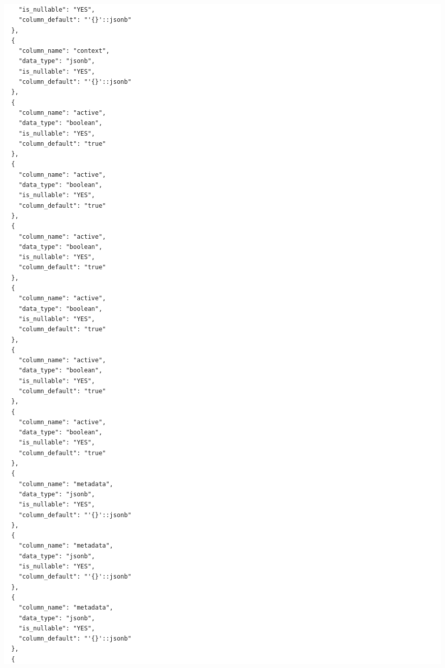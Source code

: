         "is_nullable": "YES",
        "column_default": "'{}'::jsonb"
      },
      {
        "column_name": "context",
        "data_type": "jsonb",
        "is_nullable": "YES",
        "column_default": "'{}'::jsonb"
      },
      {
        "column_name": "active",
        "data_type": "boolean",
        "is_nullable": "YES",
        "column_default": "true"
      },
      {
        "column_name": "active",
        "data_type": "boolean",
        "is_nullable": "YES",
        "column_default": "true"
      },
      {
        "column_name": "active",
        "data_type": "boolean",
        "is_nullable": "YES",
        "column_default": "true"
      },
      {
        "column_name": "active",
        "data_type": "boolean",
        "is_nullable": "YES",
        "column_default": "true"
      },
      {
        "column_name": "active",
        "data_type": "boolean",
        "is_nullable": "YES",
        "column_default": "true"
      },
      {
        "column_name": "active",
        "data_type": "boolean",
        "is_nullable": "YES",
        "column_default": "true"
      },
      {
        "column_name": "metadata",
        "data_type": "jsonb",
        "is_nullable": "YES",
        "column_default": "'{}'::jsonb"
      },
      {
        "column_name": "metadata",
        "data_type": "jsonb",
        "is_nullable": "YES",
        "column_default": "'{}'::jsonb"
      },
      {
        "column_name": "metadata",
        "data_type": "jsonb",
        "is_nullable": "YES",
        "column_default": "'{}'::jsonb"
      },
      {